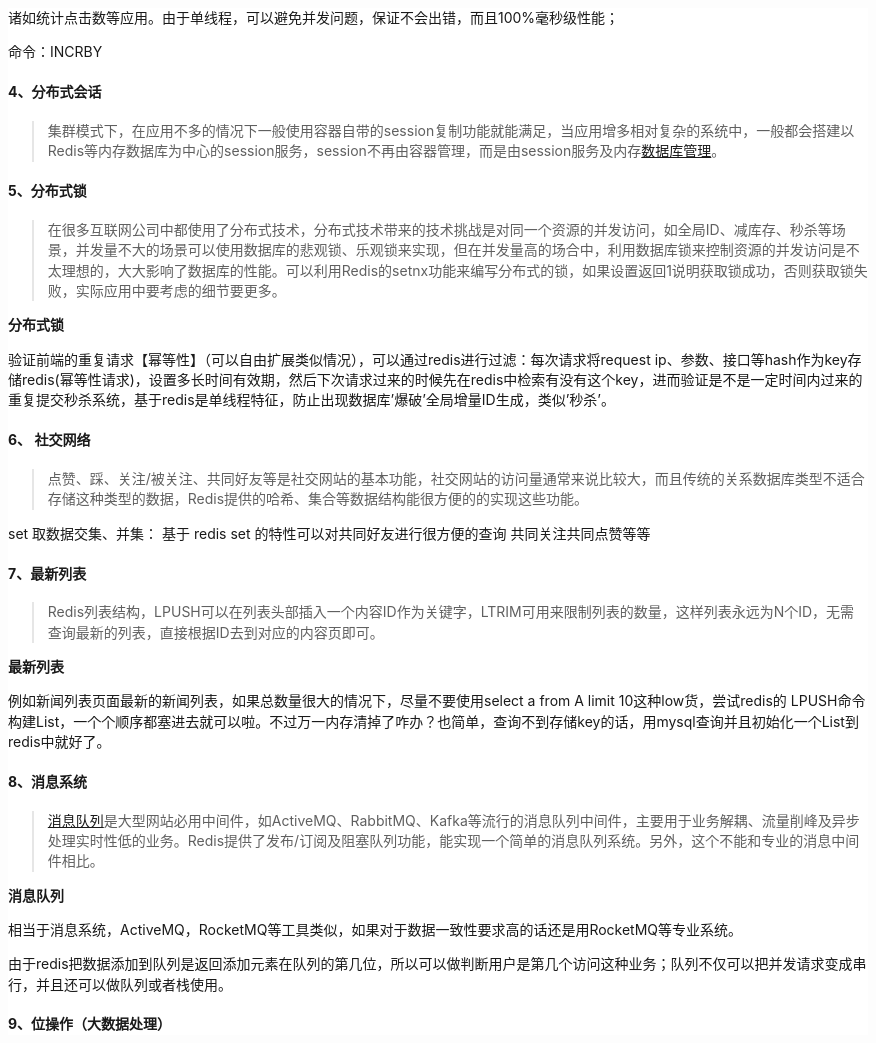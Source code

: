 诸如统计点击数等应用。由于单线程，可以避免并发问题，保证不会出错，而且100%毫秒级性能；

命令：INCRBY



#### **4、分布式会话**

>  集群模式下，在应用不多的情况下一般使用容器自带的session复制功能就能满足，当应用增多相对复杂的系统中，一般都会搭建以Redis等内存数据库为中心的session服务，session不再由容器管理，而是由session服务及内存[数据库管理](https://cloud.tencent.com/product/dbbrain?from=10680)。 



#### 5、分布式锁

>  在很多互联网公司中都使用了分布式技术，分布式技术带来的技术挑战是对同一个资源的并发访问，如全局ID、减库存、秒杀等场景，并发量不大的场景可以使用数据库的悲观锁、乐观锁来实现，但在并发量高的场合中，利用数据库锁来控制资源的并发访问是不太理想的，大大影响了数据库的性能。可以利用Redis的setnx功能来编写分布式的锁，如果设置返回1说明获取锁成功，否则获取锁失败，实际应用中要考虑的细节要更多。 

**分布式锁**

验证前端的重复请求【幂等性】（可以自由扩展类似情况），可以通过redis进行过滤：每次请求将request ip、参数、接口等hash作为key存储redis(幂等性请求)，设置多长时间有效期，然后下次请求过来的时候先在redis中检索有没有这个key，进而验证是不是一定时间内过来的重复提交秒杀系统，基于redis是单线程特征，防止出现数据库’爆破’全局增量ID生成，类似’秒杀’。



#### **6、 社交网络**

>  点赞、踩、关注/被关注、共同好友等是社交网站的基本功能，社交网站的访问量通常来说比较大，而且传统的关系数据库类型不适合存储这种类型的数据，Redis提供的哈希、集合等数据结构能很方便的的实现这些功能。 
>
> 

set 取数据交集、并集：
基于 redis set 的特性可以对共同好友进行很方便的查询 共同关注共同点赞等等



#### 7、最新列表

>  Redis列表结构，LPUSH可以在列表头部插入一个内容ID作为关键字，LTRIM可用来限制列表的数量，这样列表永远为N个ID，无需查询最新的列表，直接根据ID去到对应的内容页即可。 

**最新列表**

例如新闻列表页面最新的新闻列表，如果总数量很大的情况下，尽量不要使用select a from A limit 10这种low货，尝试redis的 LPUSH命令构建List，一个个顺序都塞进去就可以啦。不过万一内存清掉了咋办？也简单，查询不到存储key的话，用mysql查询并且初始化一个List到redis中就好了。





#### **8、消息系统**

>  [消息队列](https://cloud.tencent.com/product/cmq?from=10680)是大型网站必用中间件，如ActiveMQ、RabbitMQ、Kafka等流行的消息队列中间件，主要用于业务解耦、流量削峰及异步处理实时性低的业务。Redis提供了发布/订阅及阻塞队列功能，能实现一个简单的消息队列系统。另外，这个不能和专业的消息中间件相比。

**消息队列**

相当于消息系统，ActiveMQ，RocketMQ等工具类似，如果对于数据一致性要求高的话还是用RocketMQ等专业系统。

由于redis把数据添加到队列是返回添加元素在队列的第几位，所以可以做判断用户是第几个访问这种业务；队列不仅可以把并发请求变成串行，并且还可以做队列或者栈使用。

#### 9、位操作（大数据处理）
